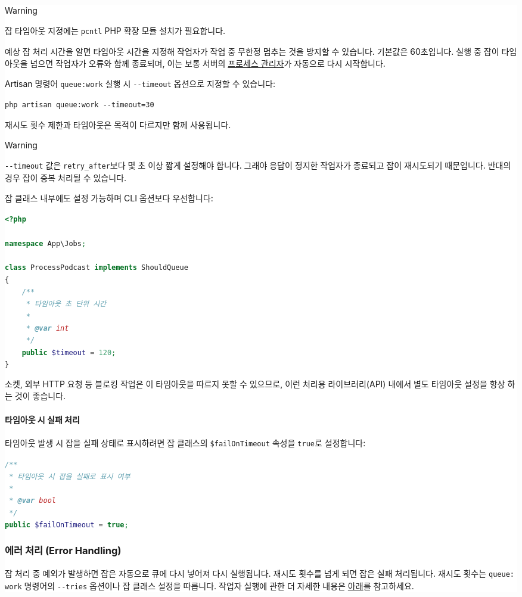 > [!WARNING]
> 잡 타임아웃 지정에는 `pcntl` PHP 확장 모듈 설치가 필요합니다.

예상 잡 처리 시간을 알면 타임아웃 시간을 지정해 작업자가 작업 중 무한정 멈추는 것을 방지할 수 있습니다. 기본값은 60초입니다. 실행 중 잡이 타임아웃을 넘으면 작업자가 오류와 함께 종료되며, 이는 보통 서버의 [프로세스 관리자](/docs/9.x/queues#supervisor-configuration)가 자동으로 다시 시작합니다.

Artisan 명령어 `queue:work` 실행 시 `--timeout` 옵션으로 지정할 수 있습니다:

```shell
php artisan queue:work --timeout=30
```

재시도 횟수 제한과 타임아웃은 목적이 다르지만 함께 사용됩니다.

> [!WARNING]
> `--timeout` 값은 `retry_after`보다 몇 초 이상 짧게 설정해야 합니다. 그래야 응답이 정지한 작업자가 종료되고 잡이 재시도되기 때문입니다. 반대의 경우 잡이 중복 처리될 수 있습니다.

잡 클래스 내부에도 설정 가능하며 CLI 옵션보다 우선합니다:

```php
<?php

namespace App\Jobs;

class ProcessPodcast implements ShouldQueue
{
    /**
     * 타임아웃 초 단위 시간
     *
     * @var int
     */
    public $timeout = 120;
}
```

소켓, 외부 HTTP 요청 등 블로킹 작업은 이 타임아웃을 따르지 못할 수 있으므로, 이런 처리용 라이브러리(API) 내에서 별도 타임아웃 설정을 항상 하는 것이 좋습니다.

<a name="failing-on-timeout"></a>
#### 타임아웃 시 실패 처리

타임아웃 발생 시 잡을 실패 상태로 표시하려면 잡 클래스의 `$failOnTimeout` 속성을 `true`로 설정합니다:

```php
/**
 * 타임아웃 시 잡을 실패로 표시 여부
 *
 * @var bool
 */
public $failOnTimeout = true;
```

<a name="error-handling"></a>
### 에러 처리 (Error Handling)

잡 처리 중 예외가 발생하면 잡은 자동으로 큐에 다시 넣어져 다시 실행됩니다. 재시도 횟수를 넘게 되면 잡은 실패 처리됩니다. 재시도 횟수는 `queue:work` 명령어의 `--tries` 옵션이나 잡 클래스 설정을 따릅니다. 작업자 실행에 관한 더 자세한 내용은 [아래](#running-the-queue-worker)를 참고하세요.
